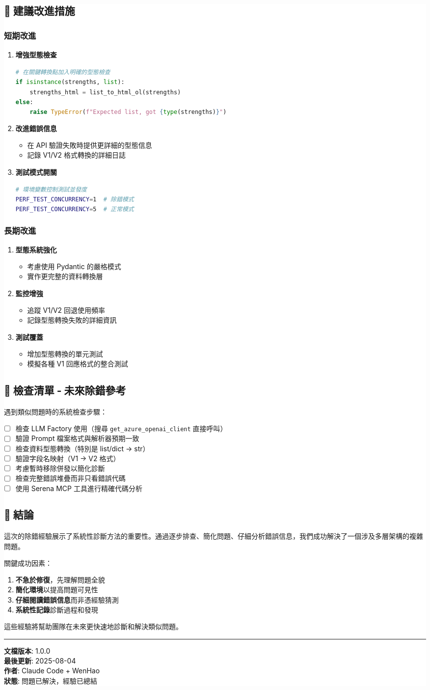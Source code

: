 ## 🚀 建議改進措施

### 短期改進
1. **增強型態檢查**
   ```python
   # 在關鍵轉換點加入明確的型態檢查
   if isinstance(strengths, list):
       strengths_html = list_to_html_ol(strengths)
   else:
       raise TypeError(f"Expected list, got {type(strengths)}")
   ```

2. **改進錯誤信息**
   - 在 API 驗證失敗時提供更詳細的型態信息
   - 記錄 V1/V2 格式轉換的詳細日誌

3. **測試模式開關**
   ```bash
   # 環境變數控制測試並發度
   PERF_TEST_CONCURRENCY=1  # 除錯模式
   PERF_TEST_CONCURRENCY=5  # 正常模式
   ```

### 長期改進
1. **型態系統強化**
   - 考慮使用 Pydantic 的嚴格模式
   - 實作更完整的資料轉換層

2. **監控增強**
   - 追蹤 V1/V2 回退使用頻率
   - 記錄型態轉換失敗的詳細資訊

3. **測試覆蓋**
   - 增加型態轉換的單元測試
   - 模擬各種 V1 回應格式的整合測試

## 📝 檢查清單 - 未來除錯參考

遇到類似問題時的系統檢查步驟：

- [ ] 檢查 LLM Factory 使用（搜尋 `get_azure_openai_client` 直接呼叫）
- [ ] 驗證 Prompt 檔案格式與解析器預期一致
- [ ] 檢查資料型態轉換（特別是 list/dict → str）
- [ ] 驗證字段名映射（V1 → V2 格式）
- [ ] 考慮暫時移除併發以簡化診斷
- [ ] 檢查完整錯誤堆疊而非只看錯誤代碼
- [ ] 使用 Serena MCP 工具進行精確代碼分析

## 🏁 結論

這次的除錯經驗展示了系統性診斷方法的重要性。通過逐步排查、簡化問題、仔細分析錯誤信息，我們成功解決了一個涉及多層架構的複雜問題。

關鍵成功因素：
1. **不急於修復**，先理解問題全貌
2. **簡化環境**以提高問題可見性  
3. **仔細閱讀錯誤信息**而非憑經驗猜測
4. **系統性記錄**診斷過程和發現

這些經驗將幫助團隊在未來更快速地診斷和解決類似問題。

---

**文檔版本**: 1.0.0  
**最後更新**: 2025-08-04  
**作者**: Claude Code + WenHao  
**狀態**: 問題已解決，經驗已總結